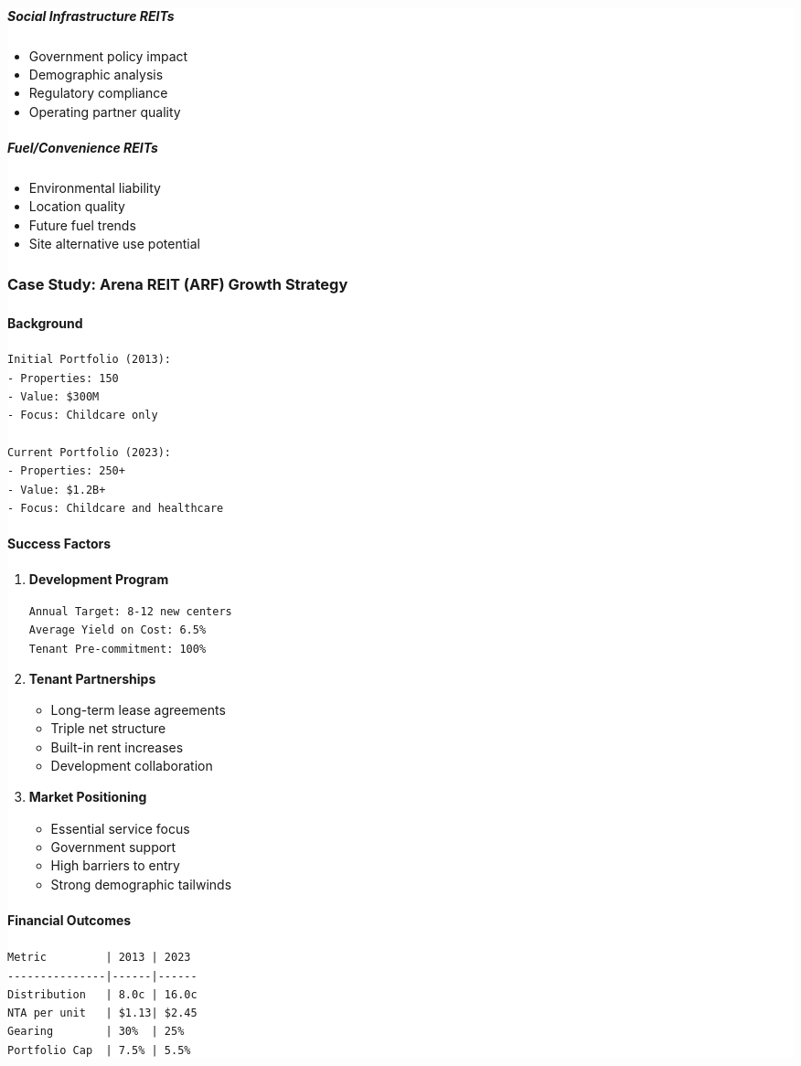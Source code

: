 ##### Social Infrastructure REITs
- Government policy impact
- Demographic analysis
- Regulatory compliance
- Operating partner quality

##### Fuel/Convenience REITs
- Environmental liability
- Location quality
- Future fuel trends
- Site alternative use potential

### Case Study: Arena REIT (ARF) Growth Strategy

#### Background
```
Initial Portfolio (2013):
- Properties: 150
- Value: $300M
- Focus: Childcare only

Current Portfolio (2023):
- Properties: 250+
- Value: $1.2B+
- Focus: Childcare and healthcare
```

#### Success Factors
1. **Development Program**
   ```
   Annual Target: 8-12 new centers
   Average Yield on Cost: 6.5%
   Tenant Pre-commitment: 100%
   ```

2. **Tenant Partnerships**
   - Long-term lease agreements
   - Triple net structure
   - Built-in rent increases
   - Development collaboration

3. **Market Positioning**
   - Essential service focus
   - Government support
   - High barriers to entry
   - Strong demographic tailwinds

#### Financial Outcomes
```
Metric         | 2013 | 2023
---------------|------|------
Distribution   | 8.0c | 16.0c
NTA per unit   | $1.13| $2.45
Gearing        | 30%  | 25%
Portfolio Cap  | 7.5% | 5.5%
```
